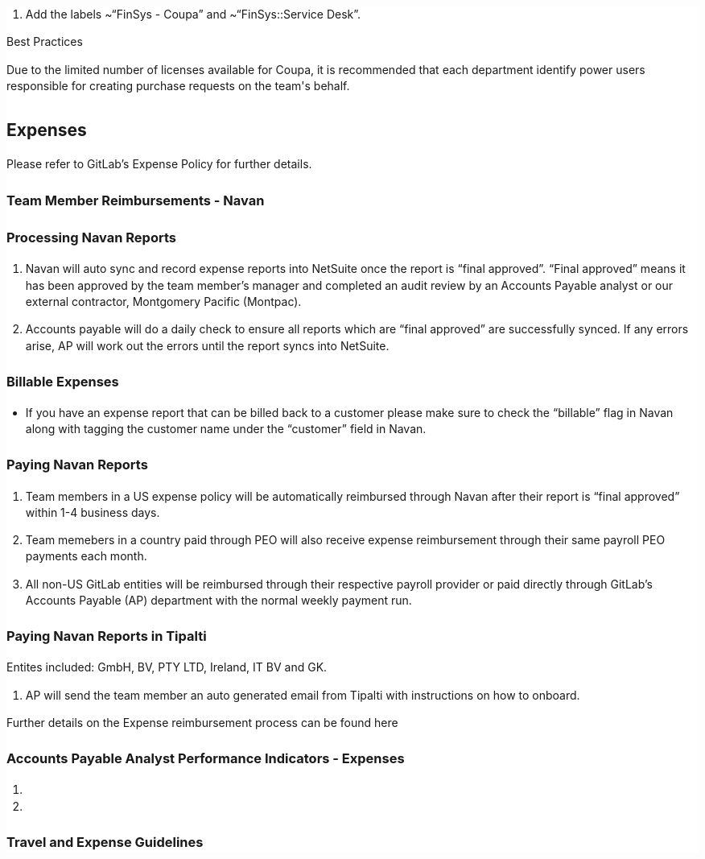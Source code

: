 1. Add the labels ~“FinSys - Coupa” and ~“FinSys::Service Desk”.

Best Practices

Due to the limited number of licenses available for Coupa, it is recommended that each department identify power users responsible for creating purchase requests on the team's behalf.

## Expenses

Please refer to GitLab’s Expense Policy for further details.

### Team Member Reimbursements - Navan

### Processing Navan Reports

1. Navan will auto sync and record expense reports into NetSuite once the report is “final approved”. “Final approved” means it has been approved by the team member’s manager and completed an audit review by an Accounts Payable analyst or our external contractor, Montgomery Pacific (Montpac).

1. Accounts payable will do a daily check to ensure all reports which are “final approved” are successfully synced. If any errors arise, AP will work out the errors until the report syncs into NetSuite.

### Billable Expenses

- If you have an expense report that can be billed back to a customer please make sure to check the “billable” flag in Navan along with tagging the customer name under the “customer” field in Navan.

### Paying Navan Reports

1. Team members in a US expense policy will be automatically reimbursed through Navan after their report is “final approved” within 1-4 business days. 

1. Team memebers in a country paid through PEO will also receive expense reimbursement through their same payroll PEO payments each month. 

1. All non-US GitLab entities will be reimbursed through their respective payroll provider or paid directly through GitLab’s Accounts Payable (AP) department with the normal weekly payment run. 

### Paying Navan Reports in Tipalti

Entites included: GmbH, BV, PTY LTD, Ireland, IT BV and GK.

1. AP will send the team member an auto generated email from Tipalti with instructions on how to onboard. 

Further details on the Expense reimbursement process can be found here

### Accounts Payable Analyst Performance Indicators - Expenses

1.  

1.  

### Travel and Expense Guidelines
